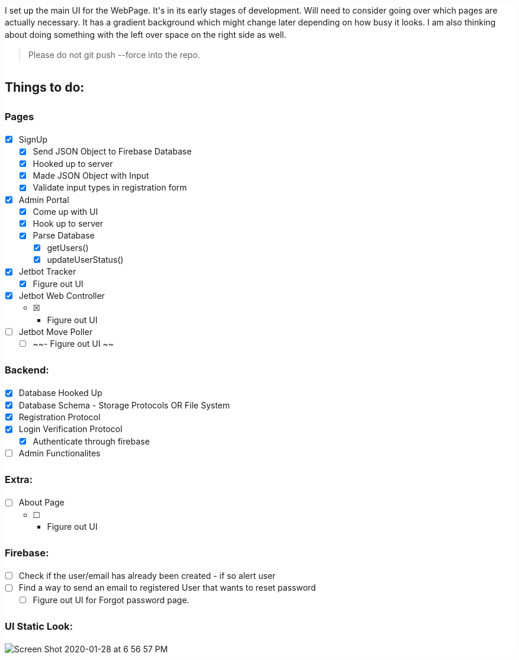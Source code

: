 I set up the main UI for the WebPage. It's in its early stages of development. Will need to consider going over
which pages are actually necessary. It has a gradient background which might change later depending on how busy
it looks. I am also thinking about doing something with the left over space on the right side as well.

> Please do not git push --force into the repo.

## Things to do:

### Pages
  - [X] SignUp
    - [X] Send JSON Object to Firebase Database
    - [X] Hooked up to server 
    - [X] Made JSON Object with Input
    - [X] Validate input types in registration form
       
  - [X] Admin Portal 
    - [X] Come up with UI
    - [X] Hook up to server
    - [X] Parse Database 
      - [X] getUsers()
      - [X] updateUserStatus()
    
  - [X] Jetbot Tracker
    - [X] Figure out UI
  - [X] Jetbot Web Controller
    - [X] - Figure out UI
  - [ ] Jetbot Move Poller
    - [ ] ~~- Figure out UI ~~

### Backend:
  - [X] Database Hooked Up
  - [X] Database Schema - Storage Protocols OR File System
  - [X] Registration Protocol
  - [X] Login Verification Protocol
    - [X] Authenticate through firebase
  - [ ] Admin Functionalites
  
### Extra:
- [ ] About Page
    - [ ] - Figure out UI

### Firebase:
- [ ] Check if the user/email has already been created - if so alert user
- [ ] Find a way to send an email to registered User that wants to reset password
  - [ ] Figure out UI for Forgot password page. 

### UI Static Look:
<img width="1675" alt="Screen Shot 2020-01-28 at 6 56 57 PM" src="https://user-images.githubusercontent.com/46547102/73325500-99269880-4203-11ea-893c-83691434d14c.png">
